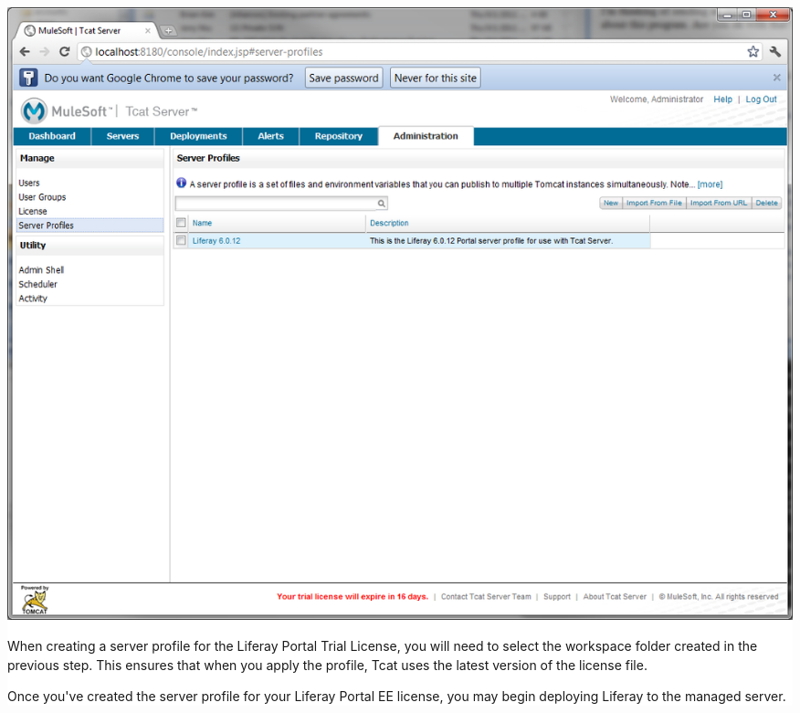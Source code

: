 ![Figure 14.30: Viewing server profiles](../../images/tcat-html_m5c7a2b8c.png)

When creating a server profile for the Liferay Portal Trial License, you will
need to select the workspace folder created in the previous step. This ensures
that when you apply the profile, Tcat uses the latest version of the license
file.

Once you've created the server profile for your Liferay Portal EE license, you
may begin deploying Liferay to the managed server.
